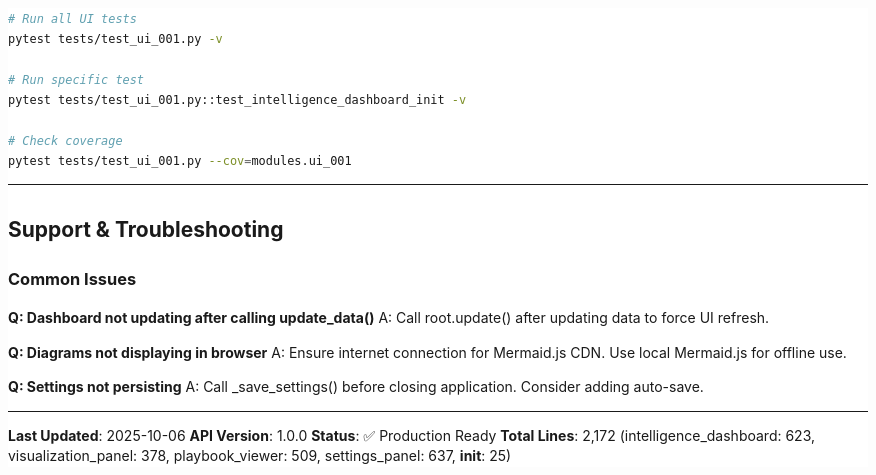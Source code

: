 ```bash
# Run all UI tests
pytest tests/test_ui_001.py -v

# Run specific test
pytest tests/test_ui_001.py::test_intelligence_dashboard_init -v

# Check coverage
pytest tests/test_ui_001.py --cov=modules.ui_001
```

---

## Support & Troubleshooting

### Common Issues

**Q: Dashboard not updating after calling update_data()**
A: Call root.update() after updating data to force UI refresh.

**Q: Diagrams not displaying in browser**
A: Ensure internet connection for Mermaid.js CDN. Use local Mermaid.js for offline use.

**Q: Settings not persisting**
A: Call _save_settings() before closing application. Consider adding auto-save.

---

**Last Updated**: 2025-10-06
**API Version**: 1.0.0
**Status**: ✅ Production Ready
**Total Lines**: 2,172 (intelligence_dashboard: 623, visualization_panel: 378, playbook_viewer: 509, settings_panel: 637, __init__: 25)
